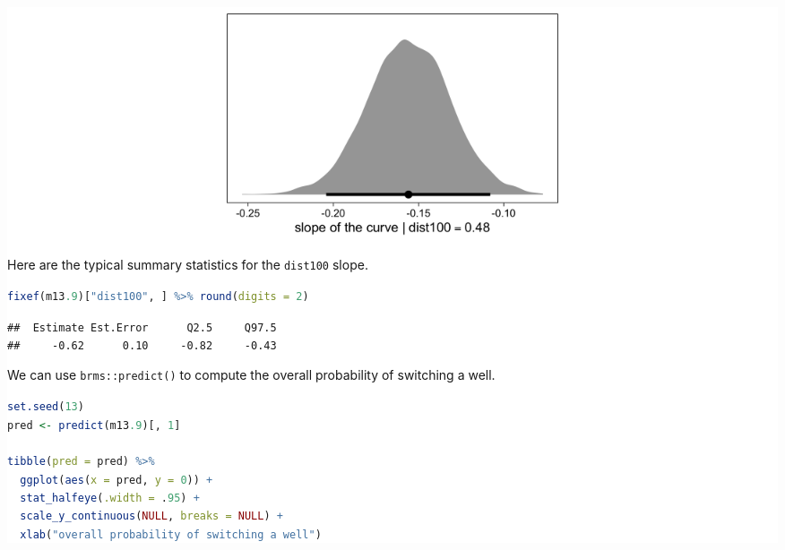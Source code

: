 <img src="13_files/figure-gfm/unnamed-chunk-113-1.png" width="384" style="display: block; margin: auto;" />

Here are the typical summary statistics for the `dist100` slope.

``` r
fixef(m13.9)["dist100", ] %>% round(digits = 2)
```

    ##  Estimate Est.Error      Q2.5     Q97.5 
    ##     -0.62      0.10     -0.82     -0.43

We can use `brms::predict()` to compute the overall probability of
switching a well.

``` r
set.seed(13)
pred <- predict(m13.9)[, 1]

tibble(pred = pred) %>% 
  ggplot(aes(x = pred, y = 0)) +
  stat_halfeye(.width = .95) +
  scale_y_continuous(NULL, breaks = NULL) +
  xlab("overall probability of switching a well")
```
